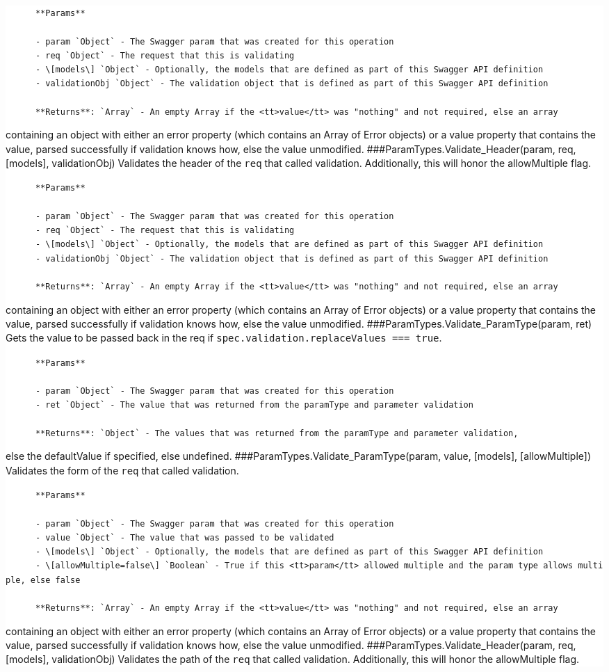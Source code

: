           **Params**
          
          - param `Object` - The Swagger param that was created for this operation  
          - req `Object` - The request that this is validating  
          - \[models\] `Object` - Optionally, the models that are defined as part of this Swagger API definition  
          - validationObj `Object` - The validation object that is defined as part of this Swagger API definition  
          
          **Returns**: `Array` - An empty Array if the <tt>value</tt> was "nothing" and not required, else an array
containing an object with either an error property (which contains an Array of Error objects)
or a value property that contains the value, parsed successfully if validation knows how, else the value unmodified.    <a name="Validation.ParamTypes.Validate_Header"></a>
        ###ParamTypes.Validate_Header(param, req, [models], validationObj)
            Validates the header of the <tt>req</tt> that called validation. Additionally, this will honor
the allowMultiple flag.
            
          **Params**
          
          - param `Object` - The Swagger param that was created for this operation  
          - req `Object` - The request that this is validating  
          - \[models\] `Object` - Optionally, the models that are defined as part of this Swagger API definition  
          - validationObj `Object` - The validation object that is defined as part of this Swagger API definition  
          
          **Returns**: `Array` - An empty Array if the <tt>value</tt> was "nothing" and not required, else an array
containing an object with either an error property (which contains an Array of Error objects)
or a value property that contains the value, parsed successfully if validation knows how, else the value unmodified.    <a name="Validation.ParamTypes.Validate_ParamType"></a>
        ###ParamTypes.Validate_ParamType(param, ret)
            Gets the value to be passed back in the req if <tt>spec.validation.replaceValues === true</tt>.
            
          **Params**
          
          - param `Object` - The Swagger param that was created for this operation  
          - ret `Object` - The value that was returned from the paramType and parameter validation  
          
          **Returns**: `Object` - The values that was returned from the paramType and parameter validation,
else the defaultValue if specified, else undefined.    <a name="Validation.ParamTypes.Validate_ParamType"></a>
        ###ParamTypes.Validate_ParamType(param, value, [models], [allowMultiple])
            Validates the form of the <tt>req</tt> that called validation.
            
          **Params**
          
          - param `Object` - The Swagger param that was created for this operation  
          - value `Object` - The value that was passed to be validated  
          - \[models\] `Object` - Optionally, the models that are defined as part of this Swagger API definition  
          - \[allowMultiple=false\] `Boolean` - True if this <tt>param</tt> allowed multiple and the param type allows multiple, else false  
          
          **Returns**: `Array` - An empty Array if the <tt>value</tt> was "nothing" and not required, else an array
containing an object with either an error property (which contains an Array of Error objects)
or a value property that contains the value, parsed successfully if validation knows how, else the value unmodified.    <a name="Validation.ParamTypes.Validate_Header"></a>
        ###ParamTypes.Validate_Header(param, req, [models], validationObj)
            Validates the path of the <tt>req</tt> that called validation. Additionally, this will honor
the allowMultiple flag.
            